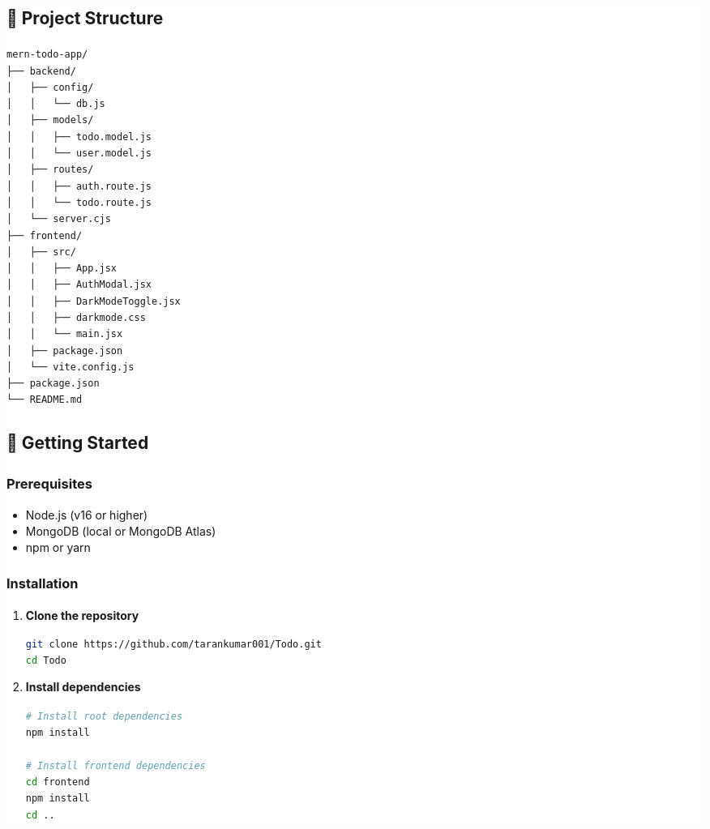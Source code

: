## 📁 Project Structure

```
mern-todo-app/
├── backend/
│   ├── config/
│   │   └── db.js
│   ├── models/
│   │   ├── todo.model.js
│   │   └── user.model.js
│   ├── routes/
│   │   ├── auth.route.js
│   │   └── todo.route.js
│   └── server.cjs
├── frontend/
│   ├── src/
│   │   ├── App.jsx
│   │   ├── AuthModal.jsx
│   │   ├── DarkModeToggle.jsx
│   │   ├── darkmode.css
│   │   └── main.jsx
│   ├── package.json
│   └── vite.config.js
├── package.json
└── README.md
```

## 🚀 Getting Started

### Prerequisites
- Node.js (v16 or higher)
- MongoDB (local or MongoDB Atlas)
- npm or yarn

### Installation

1. **Clone the repository**
   ```bash
   git clone https://github.com/tarankumar001/Todo.git
   cd Todo
   ```

2. **Install dependencies**
   ```bash
   # Install root dependencies
   npm install
   
   # Install frontend dependencies
   cd frontend
   npm install
   cd ..
   ```
